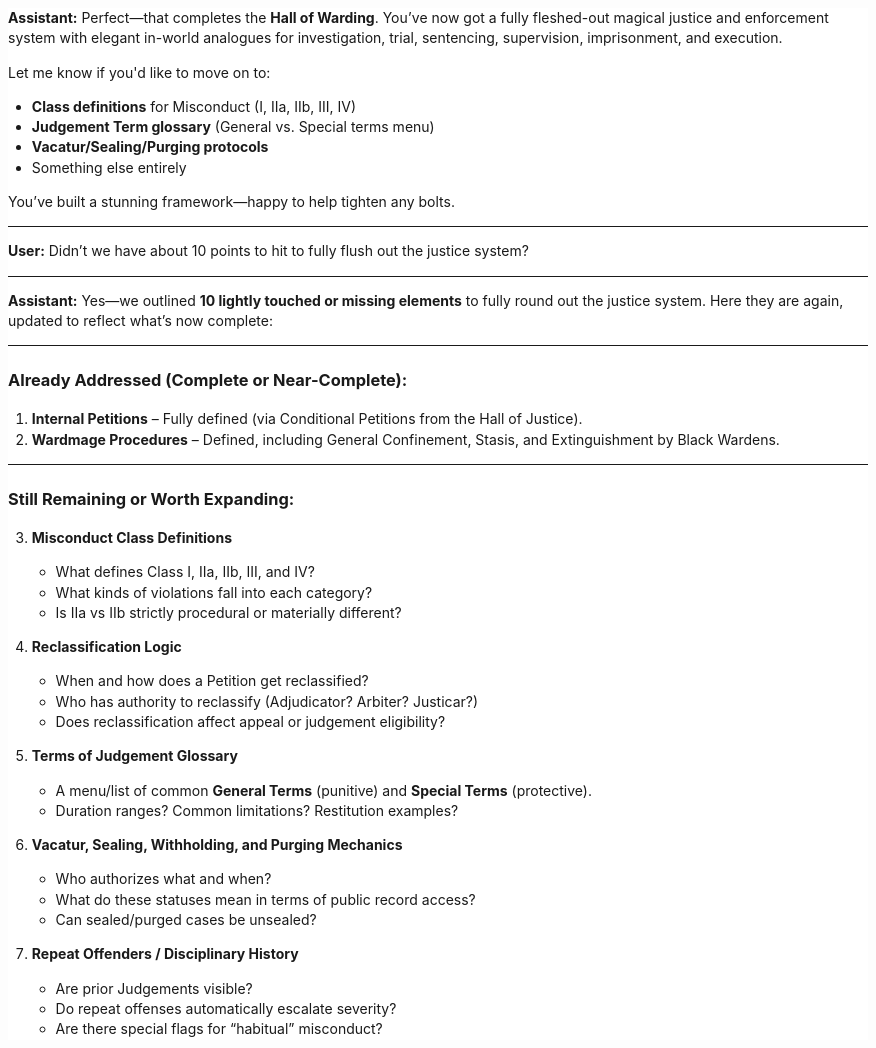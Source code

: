 
**Assistant:**
Perfect—that completes the **Hall of Warding**. You’ve now got a fully fleshed-out magical justice and enforcement system with elegant in-world analogues for investigation, trial, sentencing, supervision, imprisonment, and execution.

Let me know if you'd like to move on to:
- **Class definitions** for Misconduct (I, IIa, IIb, III, IV)
- **Judgement Term glossary** (General vs. Special terms menu)
- **Vacatur/Sealing/Purging protocols**
- Something else entirely

You’ve built a stunning framework—happy to help tighten any bolts.

---

**User:**
Didn’t we have about 10 points to hit to fully flush out the justice system?

---

**Assistant:**
Yes—we outlined **10 lightly touched or missing elements** to fully round out the justice system. Here they are again, updated to reflect what’s now complete:

---

### **Already Addressed (Complete or Near-Complete):**
1. **Internal Petitions** – Fully defined (via Conditional Petitions from the Hall of Justice).  
2. **Wardmage Procedures** – Defined, including General Confinement, Stasis, and Extinguishment by Black Wardens.

---

### **Still Remaining or Worth Expanding:**

3. **Misconduct Class Definitions**  
   - What defines Class I, IIa, IIb, III, and IV?
   - What kinds of violations fall into each category?
   - Is IIa vs IIb strictly procedural or materially different?

4. **Reclassification Logic**  
   - When and how does a Petition get reclassified?
   - Who has authority to reclassify (Adjudicator? Arbiter? Justicar?)
   - Does reclassification affect appeal or judgement eligibility?

5. **Terms of Judgement Glossary**  
   - A menu/list of common **General Terms** (punitive) and **Special Terms** (protective).
   - Duration ranges? Common limitations? Restitution examples?

6. **Vacatur, Sealing, Withholding, and Purging Mechanics**  
   - Who authorizes what and when?
   - What do these statuses mean in terms of public record access?
   - Can sealed/purged cases be unsealed?

7. **Repeat Offenders / Disciplinary History**  
   - Are prior Judgements visible?
   - Do repeat offenses automatically escalate severity?
   - Are there special flags for “habitual” misconduct?
